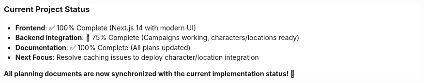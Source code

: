 ### **Current Project Status**

- **Frontend**: ✅ 100% Complete (Next.js 14 with modern UI)
- **Backend Integration**: 🔄 75% Complete (Campaigns working, characters/locations ready)
- **Documentation**: ✅ 100% Complete (All plans updated)
- **Next Focus**: Resolve caching issues to deploy character/location integration

**All planning documents are now synchronized with the current implementation status! 🎉**
